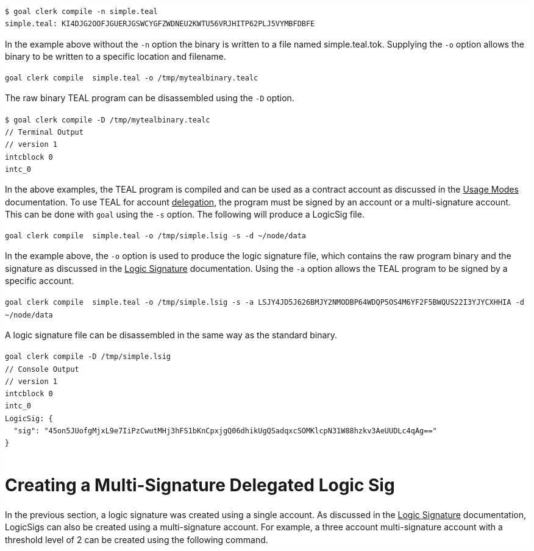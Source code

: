 ```
$ goal clerk compile -n simple.teal
simple.teal: KI4DJG2OOFJGUERJGSWCYGFZWDNEU2KWTU56VRJHITP62PLJ5VYMBFDBFE
```

In the example above without the `-n` option the binary is written to a file named simple.teal.tok. Supplying the `-o` option allows the binary to be written to a specific location and filename.

```
goal clerk compile  simple.teal -o /tmp/mytealbinary.tealc
```

The raw binary TEAL program can be disassembled using the `-D` option.

```
$ goal clerk compile -D /tmp/mytealbinary.tealc
// Terminal Output
// version 1
intcblock 0
intc_0
```

In the above examples, the TEAL program is compiled and can be used as a contract account as discussed in the [Usage Modes](modes) documentation. To use TEAL for account [delegation](modes#delegated-account), the program must be signed by an account or a multi-signature account. This can be done with `goal` using the `-s` option. The following will produce a LogicSig file.

```
goal clerk compile  simple.teal -o /tmp/simple.lsig -s -d ~/node/data
```

In the example above, the `-o` option is used to produce the logic signature file, which contains the raw program binary and the signature as discussed in the [Logic Signature](modes#logic-signatures) documentation. Using the `-a` option allows the TEAL program to be signed by a specific account.

```
goal clerk compile  simple.teal -o /tmp/simple.lsig -s -a LSJY4JD5J626BMJY2NMODBP64WDQP5OS4M6YF2F5BWQUS22I3YJYCXHHIA -d ~/node/data
```

A logic signature file can be disassembled in the same way as the standard binary.

```
goal clerk compile -D /tmp/simple.lsig
// Console Output
// version 1
intcblock 0
intc_0
LogicSig: {
  "sig": "45on5JUofgMjxL9e7IiPzCwutMHj3hFS1bKnCpxjgQ06dhikUgQSadqxcSOMKlcpN31W88hzkv3AeUUDLc4qAg=="
}
```

# Creating a Multi-Signature Delegated Logic Sig
In the previous section, a logic signature was created using a single account. As discussed in the [Logic Signature](modes#logic-signatures) documentation, LogicSigs can also be created using a multi-signature account. For example, a three account multi-signature account with a threshold level of 2 can be created using the following command.
